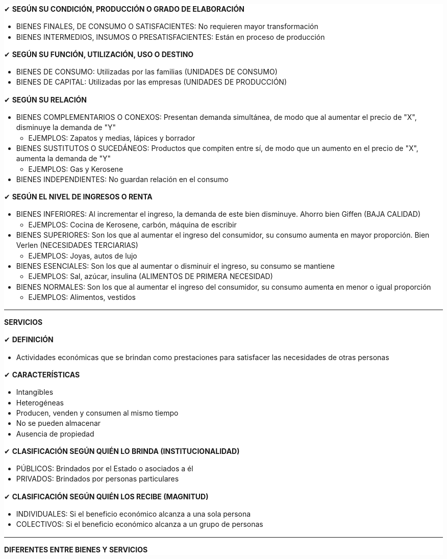 ✔ **SEGÚN SU CONDICIÓN, PRODUCCIÓN O GRADO DE ELABORACIÓN**
- BIENES FINALES, DE CONSUMO O SATISFACIENTES: No requieren mayor transformación 
- BIENES INTERMEDIOS, INSUMOS O PRESATISFACIENTES: Están en proceso de producción

✔ **SEGÚN SU FUNCIÓN, UTILIZACIÓN, USO O DESTINO**
- BIENES DE CONSUMO: Utilizadas por las familias (UNIDADES DE CONSUMO)
- BIENES DE CAPITAL: Utilizadas por las empresas (UNIDADES DE PRODUCCIÓN)

✔ **SEGÚN SU RELACIÓN**
- BIENES COMPLEMENTARIOS O CONEXOS: Presentan demanda simultánea, de modo que al aumentar el precio de "X", disminuye la demanda de "Y"
	- EJEMPLOS: Zapatos y medias, lápices y borrador
- BIENES SUSTITUTOS O SUCEDÁNEOS: Productos que compiten entre sí, de modo que un aumento en el precio de "X", aumenta la demanda de "Y" 
	- EJEMPLOS: Gas y Kerosene 
- BIENES INDEPENDIENTES: No guardan relación en el consumo

✔ **SEGÚN EL NIVEL DE INGRESOS O RENTA**
- BIENES INFERIORES: Al incrementar el ingreso, la demanda de este bien disminuye. Ahorro bien Giffen (BAJA CALIDAD)
	- EJEMPLOS: Cocina de Kerosene, carbón, máquina de escribir 
- BIENES SUPERIORES: Son los que al aumentar el ingreso del consumidor, su consumo aumenta en mayor proporción.  Bien Verlen (NECESIDADES TERCIARIAS)
	- EJEMPLOS: Joyas, autos de lujo
- BIENES ESENCIALES: Son los que al aumentar o disminuir el ingreso, su consumo se mantiene 
	- EJEMPLOS: Sal, azúcar, insulina (ALIMENTOS DE PRIMERA NECESIDAD)
- BIENES NORMALES: Son los que al aumentar el ingreso del consumidor, su consumo aumenta en menor o igual proporción 
	- EJEMPLOS: Alimentos, vestidos 

---
**SERVICIOS**

✔ **DEFINICIÓN** 
- Actividades económicas que se brindan como prestaciones para satisfacer las necesidades de otras personas

✔ **CARACTERÍSTICAS**
- Intangibles
- Heterogéneas 
- Producen, venden y consumen al mismo tiempo
- No se pueden almacenar
- Ausencia de propiedad

✔ **CLASIFICACIÓN SEGÚN QUIÉN LO BRINDA (INSTITUCIONALIDAD)**
- PÚBLICOS: Brindados por el Estado o asociados a él
- PRIVADOS: Brindados por personas particulares 

✔ **CLASIFICACIÓN SEGÚN QUIÉN LOS RECIBE (MAGNITUD)** 
- INDIVIDUALES: Si el beneficio económico alcanza a una sola persona 
- COLECTIVOS: Si el beneficio económico alcanza a un grupo de personas

---
**DIFERENTES ENTRE BIENES Y SERVICIOS** 

